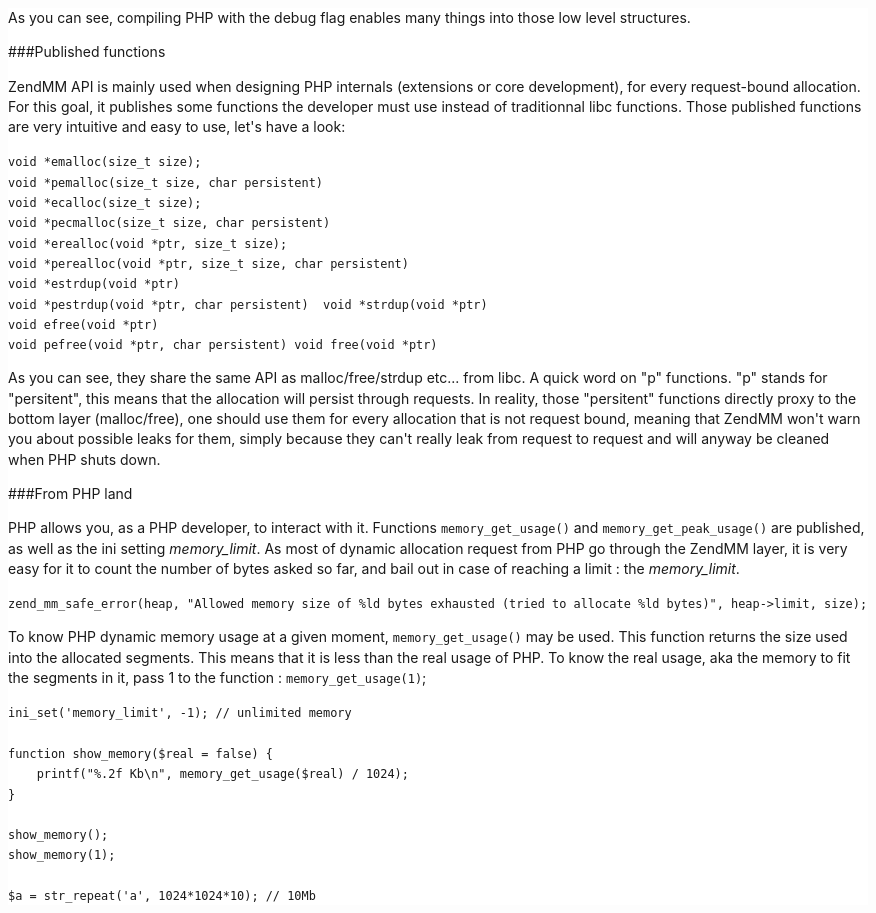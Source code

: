 As you can see, compiling PHP with the debug flag enables many things into those low level structures.

###Published functions

ZendMM API is mainly used when designing PHP internals (extensions or core development), for every request-bound allocation. For this goal, it publishes some functions the developer must use instead of traditionnal libc functions.
Those published functions are very intuitive and easy to use, let's have a look:

	void *emalloc(size_t size);
	void *pemalloc(size_t size, char persistent)
	void *ecalloc(size_t size);
	void *pecmalloc(size_t size, char persistent)
	void *erealloc(void *ptr, size_t size);
	void *perealloc(void *ptr, size_t size, char persistent)
	void *estrdup(void *ptr)
	void *pestrdup(void *ptr, char persistent)	void *strdup(void *ptr)
	void efree(void *ptr)
	void pefree(void *ptr, char persistent)	void free(void *ptr)

As you can see, they share the same API as malloc/free/strdup etc... from libc. A quick word on "p" functions. "p" stands for "persitent", this means that the allocation will persist through requests.
In reality, those "persitent" functions directly proxy to the bottom layer (malloc/free), one should use them for every allocation that is not request bound, meaning that ZendMM won't warn you about possible leaks for them, simply because they can't really leak from request to request and will anyway be cleaned when PHP shuts down.

###From PHP land

PHP allows you, as a PHP developer, to interact with it. Functions `memory_get_usage()` and `memory_get_peak_usage()` are published, as well as the ini setting *memory_limit*.
As most of dynamic allocation request from PHP go through the ZendMM layer, it is very easy for it to count the number of bytes asked so far, and bail out in case of reaching a limit : the *memory_limit*.

	zend_mm_safe_error(heap, "Allowed memory size of %ld bytes exhausted (tried to allocate %ld bytes)", heap->limit, size);

To know PHP dynamic memory usage at a given moment, `memory_get_usage()` may be used. This function returns the size used into the allocated segments. This means that it is less than the real usage of PHP.
To know the real usage, aka the memory to fit the segments in it, pass 1 to the function : `memory_get_usage(1)`;

	ini_set('memory_limit', -1); // unlimited memory
	 
	function show_memory($real = false) {
		printf("%.2f Kb\n", memory_get_usage($real) / 1024);
	}
	 
	show_memory();
	show_memory(1);
	 
	$a = str_repeat('a', 1024*1024*10); // 10Mb
	 